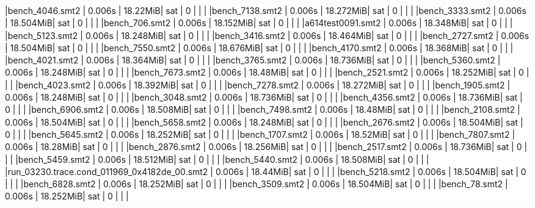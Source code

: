 |bench_4046.smt2                                              |    0.006s | 18.22MiB| sat | 0 |  |  |
|bench_7138.smt2                                              |    0.006s | 18.272MiB| sat | 0 |  |  |
|bench_3333.smt2                                              |    0.006s | 18.504MiB| sat | 0 |  |  |
|bench_706.smt2                                               |    0.006s | 18.152MiB| sat | 0 |  |  |
|a614test0091.smt2                                            |    0.006s | 18.348MiB| sat | 0 |  |  |
|bench_5123.smt2                                              |    0.006s | 18.248MiB| sat | 0 |  |  |
|bench_3416.smt2                                              |    0.006s | 18.464MiB| sat | 0 |  |  |
|bench_2727.smt2                                              |    0.006s | 18.504MiB| sat | 0 |  |  |
|bench_7550.smt2                                              |    0.006s | 18.676MiB| sat | 0 |  |  |
|bench_4170.smt2                                              |    0.006s | 18.368MiB| sat | 0 |  |  |
|bench_4021.smt2                                              |    0.006s | 18.364MiB| sat | 0 |  |  |
|bench_3765.smt2                                              |    0.006s | 18.736MiB| sat | 0 |  |  |
|bench_5360.smt2                                              |    0.006s | 18.248MiB| sat | 0 |  |  |
|bench_7673.smt2                                              |    0.006s | 18.48MiB| sat | 0 |  |  |
|bench_2521.smt2                                              |    0.006s | 18.252MiB| sat | 0 |  |  |
|bench_4023.smt2                                              |    0.006s | 18.392MiB| sat | 0 |  |  |
|bench_7278.smt2                                              |    0.006s | 18.272MiB| sat | 0 |  |  |
|bench_1905.smt2                                              |    0.006s | 18.248MiB| sat | 0 |  |  |
|bench_3048.smt2                                              |    0.006s | 18.736MiB| sat | 0 |  |  |
|bench_4356.smt2                                              |    0.006s | 18.736MiB| sat | 0 |  |  |
|bench_6906.smt2                                              |    0.006s | 18.508MiB| sat | 0 |  |  |
|bench_7498.smt2                                              |    0.006s | 18.48MiB| sat | 0 |  |  |
|bench_2108.smt2                                              |    0.006s | 18.504MiB| sat | 0 |  |  |
|bench_5658.smt2                                              |    0.006s | 18.248MiB| sat | 0 |  |  |
|bench_2676.smt2                                              |    0.006s | 18.504MiB| sat | 0 |  |  |
|bench_5645.smt2                                              |    0.006s | 18.252MiB| sat | 0 |  |  |
|bench_1707.smt2                                              |    0.006s | 18.52MiB| sat | 0 |  |  |
|bench_7807.smt2                                              |    0.006s | 18.28MiB| sat | 0 |  |  |
|bench_2876.smt2                                              |    0.006s | 18.256MiB| sat | 0 |  |  |
|bench_2517.smt2                                              |    0.006s | 18.736MiB| sat | 0 |  |  |
|bench_5459.smt2                                              |    0.006s | 18.512MiB| sat | 0 |  |  |
|bench_5440.smt2                                              |    0.006s | 18.508MiB| sat | 0 |  |  |
|run_03230.trace.cond_011969_0x4182de_00.smt2                 |    0.006s | 18.44MiB| sat | 0 |  |  |
|bench_5218.smt2                                              |    0.006s | 18.504MiB| sat | 0 |  |  |
|bench_6828.smt2                                              |    0.006s | 18.252MiB| sat | 0 |  |  |
|bench_3509.smt2                                              |    0.006s | 18.504MiB| sat | 0 |  |  |
|bench_78.smt2                                                |    0.006s | 18.252MiB| sat | 0 |  |  |